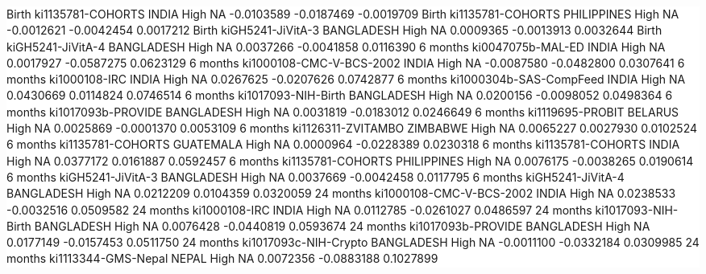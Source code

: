 Birth       ki1135781-COHORTS          INDIA         High                 NA                -0.0103589   -0.0187469   -0.0019709
Birth       ki1135781-COHORTS          PHILIPPINES   High                 NA                -0.0012621   -0.0042454    0.0017212
Birth       kiGH5241-JiVitA-3          BANGLADESH    High                 NA                 0.0009365   -0.0013913    0.0032644
Birth       kiGH5241-JiVitA-4          BANGLADESH    High                 NA                 0.0037266   -0.0041858    0.0116390
6 months    ki0047075b-MAL-ED          INDIA         High                 NA                 0.0017927   -0.0587275    0.0623129
6 months    ki1000108-CMC-V-BCS-2002   INDIA         High                 NA                -0.0087580   -0.0482800    0.0307641
6 months    ki1000108-IRC              INDIA         High                 NA                 0.0267625   -0.0207626    0.0742877
6 months    ki1000304b-SAS-CompFeed    INDIA         High                 NA                 0.0430669    0.0114824    0.0746514
6 months    ki1017093-NIH-Birth        BANGLADESH    High                 NA                 0.0200156   -0.0098052    0.0498364
6 months    ki1017093b-PROVIDE         BANGLADESH    High                 NA                 0.0031819   -0.0183012    0.0246649
6 months    ki1119695-PROBIT           BELARUS       High                 NA                 0.0025869   -0.0001370    0.0053109
6 months    ki1126311-ZVITAMBO         ZIMBABWE      High                 NA                 0.0065227    0.0027930    0.0102524
6 months    ki1135781-COHORTS          GUATEMALA     High                 NA                 0.0000964   -0.0228389    0.0230318
6 months    ki1135781-COHORTS          INDIA         High                 NA                 0.0377172    0.0161887    0.0592457
6 months    ki1135781-COHORTS          PHILIPPINES   High                 NA                 0.0076175   -0.0038265    0.0190614
6 months    kiGH5241-JiVitA-3          BANGLADESH    High                 NA                 0.0037669   -0.0042458    0.0117795
6 months    kiGH5241-JiVitA-4          BANGLADESH    High                 NA                 0.0212209    0.0104359    0.0320059
24 months   ki1000108-CMC-V-BCS-2002   INDIA         High                 NA                 0.0238533   -0.0032516    0.0509582
24 months   ki1000108-IRC              INDIA         High                 NA                 0.0112785   -0.0261027    0.0486597
24 months   ki1017093-NIH-Birth        BANGLADESH    High                 NA                 0.0076428   -0.0440819    0.0593674
24 months   ki1017093b-PROVIDE         BANGLADESH    High                 NA                 0.0177149   -0.0157453    0.0511750
24 months   ki1017093c-NIH-Crypto      BANGLADESH    High                 NA                -0.0011100   -0.0332184    0.0309985
24 months   ki1113344-GMS-Nepal        NEPAL         High                 NA                 0.0072356   -0.0883188    0.1027899
